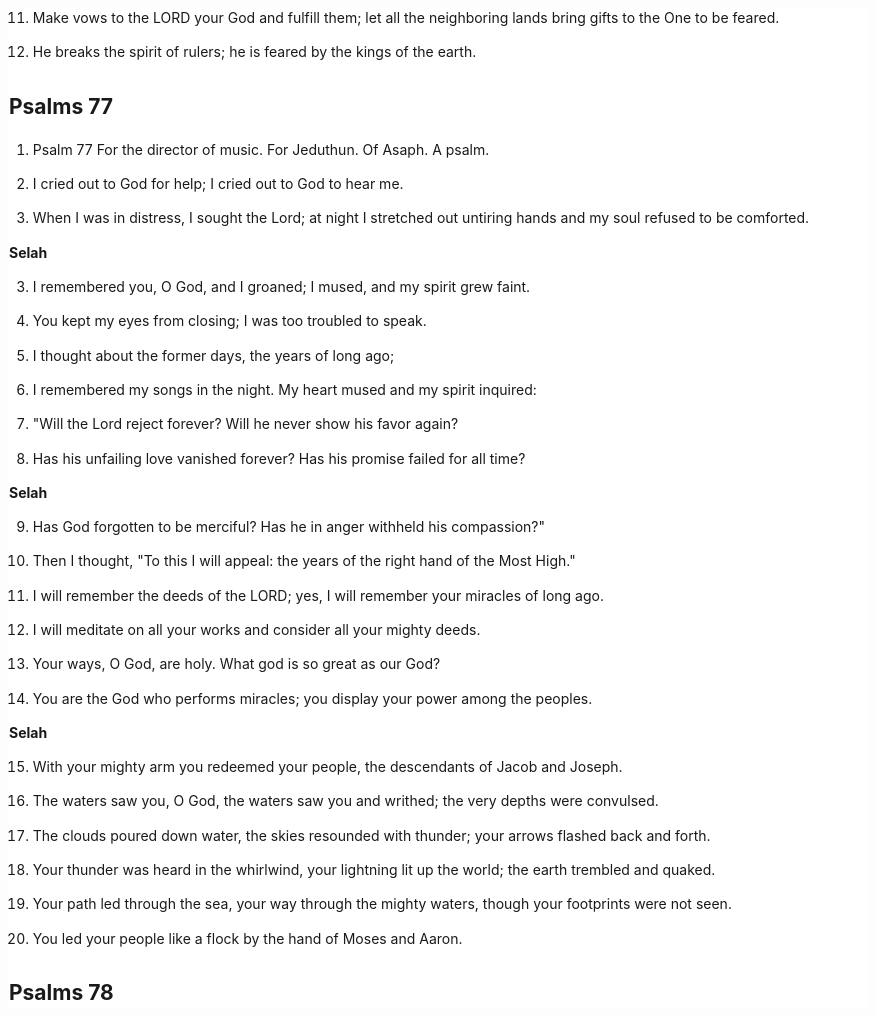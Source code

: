 11. Make vows to the LORD your God and fulfill them; let all the neighboring lands bring gifts to the One to be feared.

12. He breaks the spirit of rulers; he is feared by the kings of the earth.

## Psalms 77

1. Psalm 77 For the director of music. For Jeduthun. Of Asaph. A psalm.

1. I cried out to God for help; I cried out to God to hear me.

2. When I was in distress, I sought the Lord; at night I stretched out untiring hands and my soul refused to be comforted.

__Selah__

3. I remembered you, O God, and I groaned; I mused, and my spirit grew faint.

4. You kept my eyes from closing; I was too troubled to speak.

5. I thought about the former days, the years of long ago;

6. I remembered my songs in the night. My heart mused and my spirit inquired:

7. "Will the Lord reject forever? Will he never show his favor again?

8. Has his unfailing love vanished forever? Has his promise failed for all time?

__Selah__

9. Has God forgotten to be merciful? Has he in anger withheld his compassion?"

10. Then I thought, "To this I will appeal: the years of the right hand of the Most High."

11. I will remember the deeds of the LORD; yes, I will remember your miracles of long ago.

12. I will meditate on all your works and consider all your mighty deeds.

13. Your ways, O God, are holy. What god is so great as our God?

14. You are the God who performs miracles; you display your power among the peoples.

__Selah__

15. With your mighty arm you redeemed your people, the descendants of Jacob and Joseph.

16. The waters saw you, O God, the waters saw you and writhed; the very depths were convulsed.

17. The clouds poured down water, the skies resounded with thunder; your arrows flashed back and forth.

18. Your thunder was heard in the whirlwind, your lightning lit up the world; the earth trembled and quaked.

19. Your path led through the sea, your way through the mighty waters, though your footprints were not seen.

20. You led your people like a flock by the hand of Moses and Aaron.

## Psalms 78
